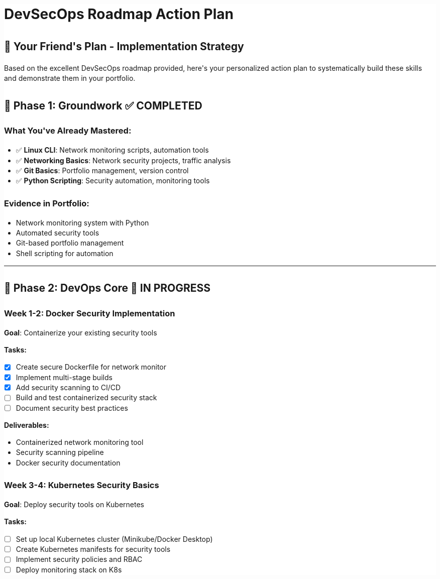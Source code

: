 # DevSecOps Roadmap Action Plan

## 🎯 **Your Friend's Plan - Implementation Strategy**

Based on the excellent DevSecOps roadmap provided, here's your personalized action plan to systematically build these skills and demonstrate them in your portfolio.

## 📅 **Phase 1: Groundwork** ✅ **COMPLETED**

### **What You've Already Mastered:**
- ✅ **Linux CLI**: Network monitoring scripts, automation tools
- ✅ **Networking Basics**: Network security projects, traffic analysis  
- ✅ **Git Basics**: Portfolio management, version control
- ✅ **Python Scripting**: Security automation, monitoring tools

### **Evidence in Portfolio:**
- Network monitoring system with Python
- Automated security tools
- Git-based portfolio management
- Shell scripting for automation

---

## 🔄 **Phase 2: DevOps Core** 🚀 **IN PROGRESS**

### **Week 1-2: Docker Security Implementation**
**Goal**: Containerize your existing security tools

**Tasks:**
- [x] Create secure Dockerfile for network monitor
- [x] Implement multi-stage builds
- [x] Add security scanning to CI/CD
- [ ] Build and test containerized security stack
- [ ] Document security best practices

**Deliverables:**
- Containerized network monitoring tool
- Security scanning pipeline
- Docker security documentation

### **Week 3-4: Kubernetes Security Basics**
**Goal**: Deploy security tools on Kubernetes

**Tasks:**
- [ ] Set up local Kubernetes cluster (Minikube/Docker Desktop)
- [ ] Create Kubernetes manifests for security tools
- [ ] Implement security policies and RBAC
- [ ] Deploy monitoring stack on K8s
